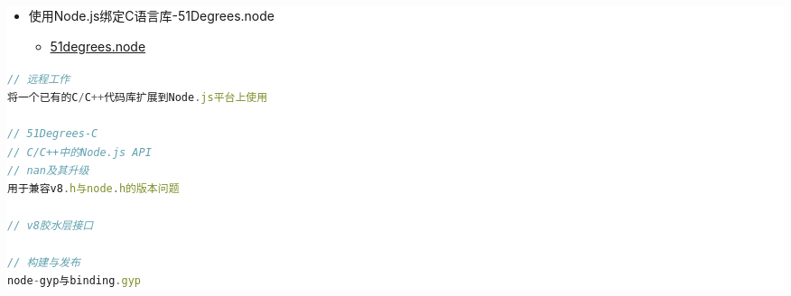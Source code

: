- 使用Node.js绑定C语言库-51Degrees.node

  - [51degrees.node](https://github.com/51Degrees/51degrees.node)

```javascript
// 远程工作
将一个已有的C/C++代码库扩展到Node.js平台上使用

// 51Degrees-C
// C/C++中的Node.js API
// nan及其升级
用于兼容v8.h与node.h的版本问题

// v8胶水层接口

// 构建与发布
node-gyp与binding.gyp
```
